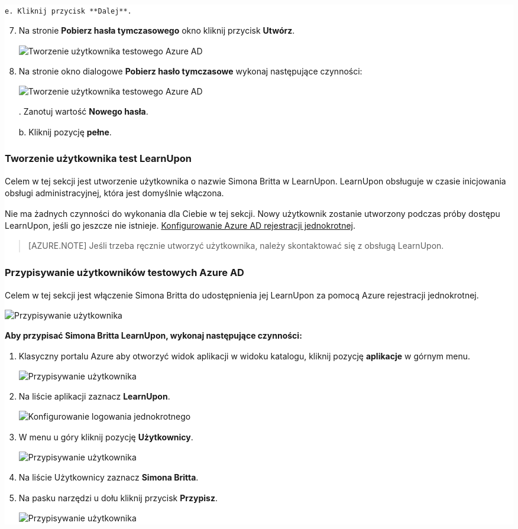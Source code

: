     e. Kliknij przycisk **Dalej**.

7. Na stronie **Pobierz hasła tymczasowego** okno kliknij przycisk **Utwórz**.

    ![Tworzenie użytkownika testowego Azure AD](./media/active-directory-saas-learnupon-tutorial/create_aaduser_07.png) 

8. Na stronie okno dialogowe **Pobierz hasło tymczasowe** wykonaj następujące czynności:

    ![Tworzenie użytkownika testowego Azure AD](./media/active-directory-saas-learnupon-tutorial/create_aaduser_08.png) 

    . Zanotuj wartość **Nowego hasła**.

    b. Kliknij pozycję **pełne**.   



### <a name="creating-a-learnupon-test-user"></a>Tworzenie użytkownika test LearnUpon

Celem w tej sekcji jest utworzenie użytkownika o nazwie Simona Britta w LearnUpon. LearnUpon obsługuje w czasie inicjowania obsługi administracyjnej, która jest domyślnie włączona.

Nie ma żadnych czynności do wykonania dla Ciebie w tej sekcji. Nowy użytkownik zostanie utworzony podczas próby dostępu LearnUpon, jeśli go jeszcze nie istnieje. [Konfigurowanie Azure AD rejestracji jednokrotnej](#configuring-azure-ad-single-single-sign-on).

> [AZURE.NOTE] Jeśli trzeba ręcznie utworzyć użytkownika, należy skontaktować się z obsługą LearnUpon.


### <a name="assigning-the-azure-ad-test-user"></a>Przypisywanie użytkowników testowych Azure AD

Celem w tej sekcji jest włączenie Simona Britta do udostępnienia jej LearnUpon za pomocą Azure rejestracji jednokrotnej.

![Przypisywanie użytkownika][200] 

**Aby przypisać Simona Britta LearnUpon, wykonaj następujące czynności:**

1. Klasyczny portalu Azure aby otworzyć widok aplikacji w widoku katalogu, kliknij pozycję **aplikacje** w górnym menu.

    ![Przypisywanie użytkownika][201] 

2. Na liście aplikacji zaznacz **LearnUpon**.

    ![Konfigurowanie logowania jednokrotnego](./media/active-directory-saas-learnupon-tutorial/tutorial_learnupon_50.png) 

1. W menu u góry kliknij pozycję **Użytkownicy**.

    ![Przypisywanie użytkownika][203] 

1. Na liście Użytkownicy zaznacz **Simona Britta**.

2. Na pasku narzędzi u dołu kliknij przycisk **Przypisz**.

    ![Przypisywanie użytkownika][205]


[1]: ./media/active-directory-saas-learnupon-tutorial/tutorial_general_01.png
[2]: ./media/active-directory-saas-learnupon-tutorial/tutorial_general_02.png
[3]: ./media/active-directory-saas-learnupon-tutorial/tutorial_general_03.png
[4]: ./media/active-directory-saas-learnupon-tutorial/tutorial_general_04.png
[6]: ./media/active-directory-saas-learnupon-tutorial/tutorial_general_05.png
[10]: ./media/active-directory-saas-learnupon-tutorial/tutorial_general_06.png
[11]: ./media/active-directory-saas-learnupon-tutorial/tutorial_general_07.png
[20]: ./media/active-directory-saas-learnupon-tutorial/tutorial_general_100.png
[200]: ./media/active-directory-saas-learnupon-tutorial/tutorial_general_200.png
[201]: ./media/active-directory-saas-learnupon-tutorial/tutorial_general_201.png
[203]: ./media/active-directory-saas-learnupon-tutorial/tutorial_general_203.png
[204]: ./media/active-directory-saas-learnupon-tutorial/tutorial_general_204.png
[205]: ./media/active-directory-saas-learnupon-tutorial/tutorial_general_205.png